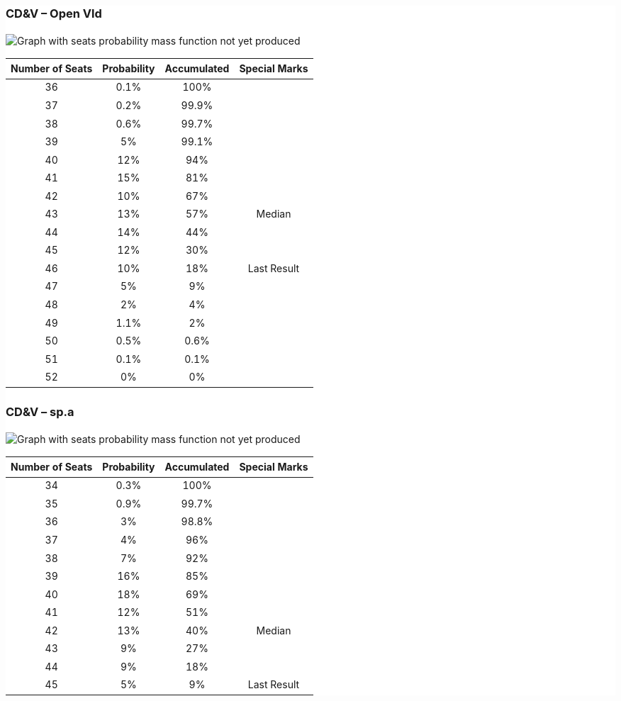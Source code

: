 ### CD&V – Open Vld

![Graph with seats probability mass function not yet produced](2015-10-02-TNS-coalitions-seats-pmf-cdv–vld.png "Seats Probability Mass Function")

| Number of Seats | Probability | Accumulated | Special Marks |
|:---------------:|:-----------:|:-----------:|:-------------:|
| 36 | 0.1% | 100% |  |
| 37 | 0.2% | 99.9% |  |
| 38 | 0.6% | 99.7% |  |
| 39 | 5% | 99.1% |  |
| 40 | 12% | 94% |  |
| 41 | 15% | 81% |  |
| 42 | 10% | 67% |  |
| 43 | 13% | 57% | Median |
| 44 | 14% | 44% |  |
| 45 | 12% | 30% |  |
| 46 | 10% | 18% | Last Result |
| 47 | 5% | 9% |  |
| 48 | 2% | 4% |  |
| 49 | 1.1% | 2% |  |
| 50 | 0.5% | 0.6% |  |
| 51 | 0.1% | 0.1% |  |
| 52 | 0% | 0% |  |

### CD&V – sp.a

![Graph with seats probability mass function not yet produced](2015-10-02-TNS-coalitions-seats-pmf-cdv–spa.png "Seats Probability Mass Function")

| Number of Seats | Probability | Accumulated | Special Marks |
|:---------------:|:-----------:|:-----------:|:-------------:|
| 34 | 0.3% | 100% |  |
| 35 | 0.9% | 99.7% |  |
| 36 | 3% | 98.8% |  |
| 37 | 4% | 96% |  |
| 38 | 7% | 92% |  |
| 39 | 16% | 85% |  |
| 40 | 18% | 69% |  |
| 41 | 12% | 51% |  |
| 42 | 13% | 40% | Median |
| 43 | 9% | 27% |  |
| 44 | 9% | 18% |  |
| 45 | 5% | 9% | Last Result |
